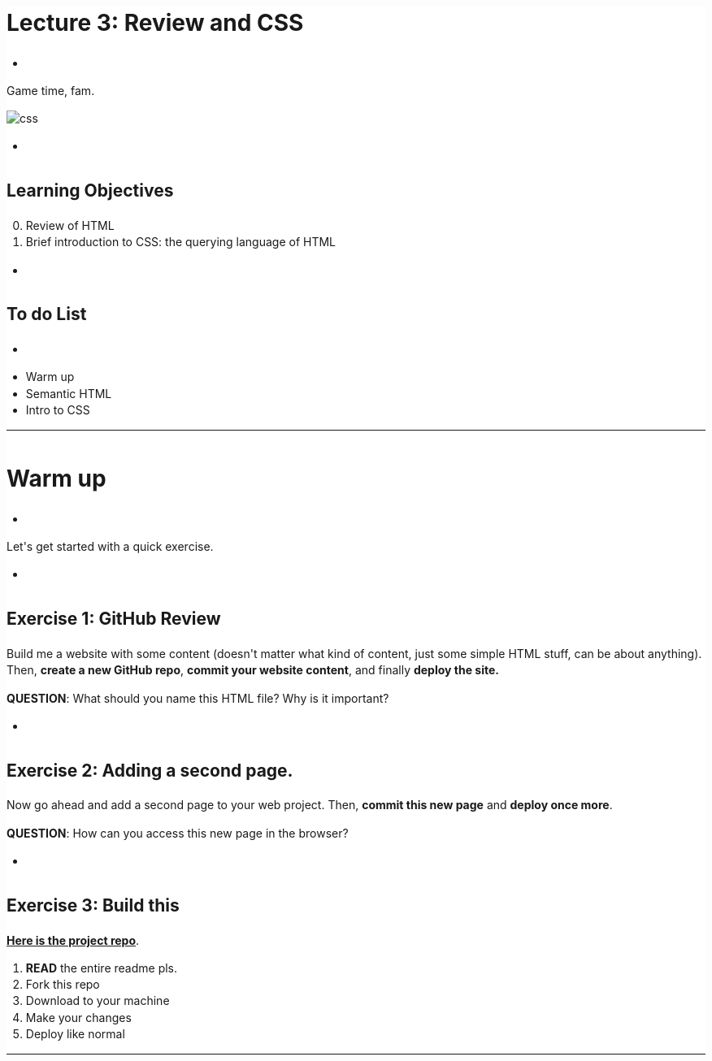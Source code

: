 # Lecture 3: Review and CSS

-

Game time, fam.

![css](https://media1.giphy.com/media/13XW2MJE0XCoM0/giphy.gif)

-

## Learning Objectives
0. Review of HTML
1. Brief introduction to CSS: the querying language of HTML

-

## To do List

-

* Warm up
* Semantic HTML
* Intro to CSS

---
# Warm up

-

Let's get started with a quick exercise. 

-

## Exercise 1: GitHub Review
Build me a website with some content (doesn't matter what kind of content, just some simple HTML stuff, can be about anything).
Then, **create a new GitHub repo**, **commit your website content**, and finally **deploy the site.**

**QUESTION**: What should you name this HTML file? Why is it important?

-

## Exercise 2: Adding a second page.
Now go ahead and add a second page to your web project.
Then, **commit this new page** and **deploy once more**.

**QUESTION**: How can you access this new page in the browser?

-

## Exercise 3: Build this
**[Here is the project repo](https://github.com/FEWDMaterials/cookie-recipe-starter)**. 
1. **READ** the entire readme pls.
2. Fork this repo
3. Download to your machine
4. Make your changes
5. Deploy like normal

---